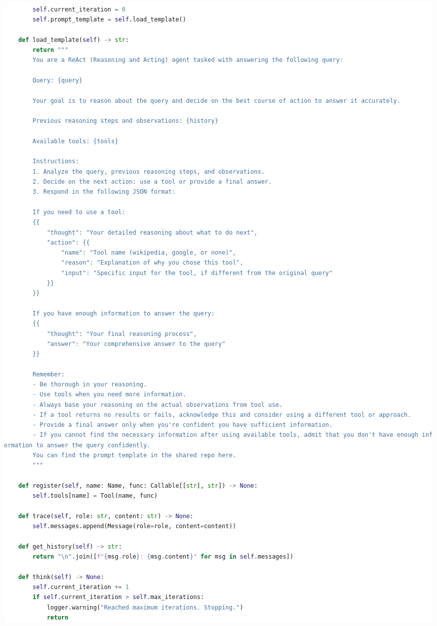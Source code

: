 ```python
        self.current_iteration = 0
        self.prompt_template = self.load_template()

    def load_template(self) -> str:
        return """
        You are a ReAct (Reasoning and Acting) agent tasked with answering the following query:

        Query: {query}

        Your goal is to reason about the query and decide on the best course of action to answer it accurately.

        Previous reasoning steps and observations: {history}

        Available tools: {tools}

        Instructions:
        1. Analyze the query, previous reasoning steps, and observations.
        2. Decide on the next action: use a tool or provide a final answer.
        3. Respond in the following JSON format:

        If you need to use a tool:
        {{
            "thought": "Your detailed reasoning about what to do next",
            "action": {{
                "name": "Tool name (wikipedia, google, or none)",
                "reason": "Explanation of why you chose this tool",
                "input": "Specific input for the tool, if different from the original query"
            }}
        }}

        If you have enough information to answer the query:
        {{
            "thought": "Your final reasoning process",
            "answer": "Your comprehensive answer to the query"
        }}

        Remember:
        - Be thorough in your reasoning.
        - Use tools when you need more information.
        - Always base your reasoning on the actual observations from tool use.
        - If a tool returns no results or fails, acknowledge this and consider using a different tool or approach.
        - Provide a final answer only when you're confident you have sufficient information.
        - If you cannot find the necessary information after using available tools, admit that you don't have enough information to answer the query confidently.
        You can find the prompt template in the shared repo here.
        """

    def register(self, name: Name, func: Callable[[str], str]) -> None:
        self.tools[name] = Tool(name, func)

    def trace(self, role: str, content: str) -> None:
        self.messages.append(Message(role=role, content=content))

    def get_history(self) -> str:
        return "\n".join([f"{msg.role}: {msg.content}" for msg in self.messages])

    def think(self) -> None:
        self.current_iteration += 1
        if self.current_iteration > self.max_iterations:
            logger.warning("Reached maximum iterations. Stopping.")
            return
```